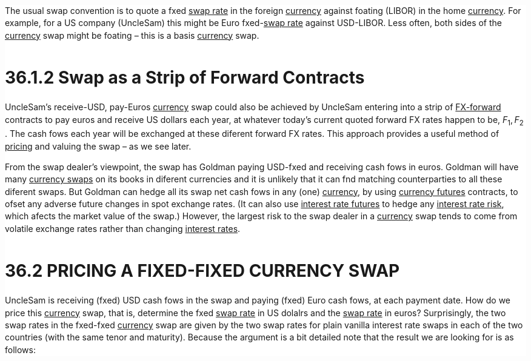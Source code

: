 The usual swap convention is to quote a fxed [swap rate](../../../Fixed%20Income%20Asset%20Pricing/Fixed%20Income%20Lecture%20Notes/Teaching%20Note%204%20Interest%20Rate%20Derivatives.md) in the foreign [currency](../../../Financial%20Instruments/Lecture%20Notes-%20Financial%20Instruments/Teaching%20Note%201-%20Forward%20Rates%20Agreement/Forwards%20and%20Futures%20Notes.md) against foating (LIBOR) in the home [currency](../../../Financial%20Instruments/Lecture%20Notes-%20Financial%20Instruments/Teaching%20Note%201-%20Forward%20Rates%20Agreement/Forwards%20and%20Futures%20Notes.md). For example, for a US company (UncleSam) this might be Euro fxed-[swap rate](../../../Fixed%20Income%20Asset%20Pricing/Fixed%20Income%20Lecture%20Notes/Teaching%20Note%204%20Interest%20Rate%20Derivatives.md) against USD-LIBOR. Less often, both sides of the [currency](../../../Financial%20Instruments/Lecture%20Notes-%20Financial%20Instruments/Teaching%20Note%201-%20Forward%20Rates%20Agreement/Forwards%20and%20Futures%20Notes.md) swap might be foating – this is a basis [currency](../../../Financial%20Instruments/Lecture%20Notes-%20Financial%20Instruments/Teaching%20Note%201-%20Forward%20Rates%20Agreement/Forwards%20and%20Futures%20Notes.md) swap.  

# 36.1.2 Swap as a Strip of Forward Contracts  

UncleSam’s receive-USD, pay-Euros [currency](../../../Financial%20Instruments/Lecture%20Notes-%20Financial%20Instruments/Teaching%20Note%201-%20Forward%20Rates%20Agreement/Forwards%20and%20Futures%20Notes.md) swap could also be achieved by UncleSam entering into a strip of [FX-forward](../Part%20I%20-%20Forwards%20and%20Futures/Chapter%207%20-%20Currency%20Forwards%20and%20Futures.md) contracts to pay euros and receive US dollars each year, at whatever today’s current quoted forward FX rates happen to be, $F_{1},F_{2}$ . The cash fows each year will be exchanged at these diferent forward FX rates. This approach provides a useful method of [pricing](../../../Financial%20Markets/Fixed%20Income%20Securities%20Tools%20for%20Today's%20Markets/Chapter%207/Arbitrage%20Pricing%20of%20Derivatives.md) and valuing the swap – as we see later.  

From the swap dealer’s viewpoint, the swap has Goldman paying USD-fxed and receiving cash fows in euros. Goldman will have many [currency swaps](../../../Financial%20Instruments/Financial%20Instruments%20PSET%20Solutions.md) on its books in diferent currencies and it is unlikely that it can fnd matching counterparties to all these diferent swaps. But Goldman can hedge all its swap net cash fows in any (one) [currency](../../../Financial%20Instruments/Lecture%20Notes-%20Financial%20Instruments/Teaching%20Note%201-%20Forward%20Rates%20Agreement/Forwards%20and%20Futures%20Notes.md), by using [currency futures](../Part%20I%20-%20Forwards%20and%20Futures/Chapter%207%20-%20Currency%20Forwards%20and%20Futures.md) contracts, to ofset any adverse future changes in spot exchange rates. (It can also use [interest rate futures](../Part%20III%20-%20Fixed%20Income%20Futures%20Contracts/Chapter%2012%20-%20Hedging%20with%20Interest%20Rate%20Futures.md) to hedge any [interest rate risk](../../../Fixed%20Income%20Asset%20Pricing/Analysis%20of%20Fixed%20Income%20Securities.md), which afects the market value of the swap.) However, the largest risk to the swap dealer in a [currency](../../../Financial%20Instruments/Lecture%20Notes-%20Financial%20Instruments/Teaching%20Note%201-%20Forward%20Rates%20Agreement/Forwards%20and%20Futures%20Notes.md) swap tends to come from volatile exchange rates rather than changing [interest rates](../../../Financial%20Markets/Fixed%20Income%20Securities%20Tools%20for%20Today's%20Markets/Chapter%202/Interest%20Rate%20Quotations.md).  

# 36.2 PRICING A FIXED-FIXED CURRENCY SWAP  

UncleSam is receiving (fxed) USD cash fows in the swap and paying (fxed) Euro cash fows, at each payment date. How do we price this [currency](../../../Financial%20Instruments/Lecture%20Notes-%20Financial%20Instruments/Teaching%20Note%201-%20Forward%20Rates%20Agreement/Forwards%20and%20Futures%20Notes.md) swap, that is, determine the fxed [swap rate](../../../Fixed%20Income%20Asset%20Pricing/Fixed%20Income%20Lecture%20Notes/Teaching%20Note%204%20Interest%20Rate%20Derivatives.md) in US dolalrs and the [swap rate](../../../Fixed%20Income%20Asset%20Pricing/Fixed%20Income%20Lecture%20Notes/Teaching%20Note%204%20Interest%20Rate%20Derivatives.md) in euros? Surprisingly, the two swap rates in the fxed-fxed [currency](../../../Financial%20Instruments/Lecture%20Notes-%20Financial%20Instruments/Teaching%20Note%201-%20Forward%20Rates%20Agreement/Forwards%20and%20Futures%20Notes.md) swap are given by the two swap rates for plain vanilla interest rate swaps in each of the two countries (with the same tenor and maturity). Because the argument is a bit detailed note that the result we are looking for is as follows:  
